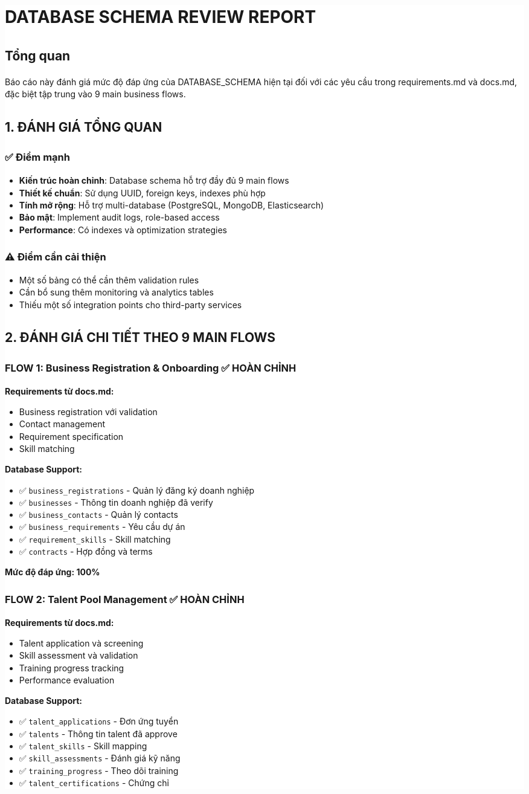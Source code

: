 # DATABASE SCHEMA REVIEW REPORT

## Tổng quan
Báo cáo này đánh giá mức độ đáp ứng của DATABASE_SCHEMA hiện tại đối với các yêu cầu trong requirements.md và docs.md, đặc biệt tập trung vào 9 main business flows.

## 1. ĐÁNH GIÁ TỔNG QUAN

### ✅ Điểm mạnh
- **Kiến trúc hoàn chỉnh**: Database schema hỗ trợ đầy đủ 9 main flows
- **Thiết kế chuẩn**: Sử dụng UUID, foreign keys, indexes phù hợp
- **Tính mở rộng**: Hỗ trợ multi-database (PostgreSQL, MongoDB, Elasticsearch)
- **Bảo mật**: Implement audit logs, role-based access
- **Performance**: Có indexes và optimization strategies

### ⚠️ Điểm cần cải thiện
- Một số bảng có thể cần thêm validation rules
- Cần bổ sung thêm monitoring và analytics tables
- Thiếu một số integration points cho third-party services

## 2. ĐÁNH GIÁ CHI TIẾT THEO 9 MAIN FLOWS

### FLOW 1: Business Registration & Onboarding ✅ HOÀN CHỈNH
**Requirements từ docs.md:**
- Business registration với validation
- Contact management
- Requirement specification
- Skill matching

**Database Support:**
- ✅ `business_registrations` - Quản lý đăng ký doanh nghiệp
- ✅ `businesses` - Thông tin doanh nghiệp đã verify
- ✅ `business_contacts` - Quản lý contacts
- ✅ `business_requirements` - Yêu cầu dự án
- ✅ `requirement_skills` - Skill matching
- ✅ `contracts` - Hợp đồng và terms

**Mức độ đáp ứng: 100%**

### FLOW 2: Talent Pool Management ✅ HOÀN CHỈNH
**Requirements từ docs.md:**
- Talent application và screening
- Skill assessment và validation
- Training progress tracking
- Performance evaluation

**Database Support:**
- ✅ `talent_applications` - Đơn ứng tuyển
- ✅ `talents` - Thông tin talent đã approve
- ✅ `talent_skills` - Skill mapping
- ✅ `skill_assessments` - Đánh giá kỹ năng
- ✅ `training_progress` - Theo dõi training
- ✅ `talent_certifications` - Chứng chỉ
